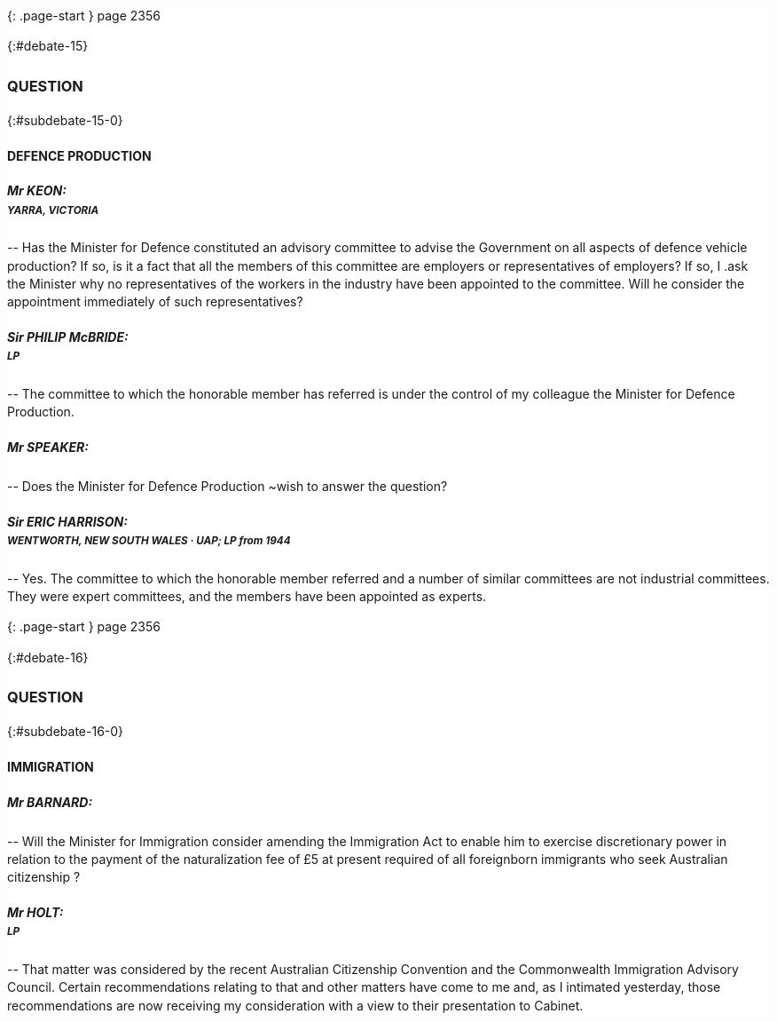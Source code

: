 {: .page-start }
page 2356

{:#debate-15}
### QUESTION

{:#subdebate-15-0}
#### DEFENCE PRODUCTION

##### Mr KEON:<br><small class="text-muted">YARRA, VICTORIA</small>

-- Has the Minister for Defence constituted an advisory committee to advise the Government on all aspects of defence vehicle production? If so, is it a fact that all the members of this committee are employers or representatives of employers? If so, I .ask the Minister why no representatives of the workers in the industry have been appointed to the committee. Will he consider the appointment immediately of such representatives? 

##### Sir PHILIP McBRIDE:<br><small class="text-muted">LP</small>

-- The committee to which the honorable member has referred is under the control of my colleague the Minister for Defence Production. 

##### Mr SPEAKER:

-- Does the Minister for Defence Production ~wish to answer the question? 

##### Sir ERIC HARRISON:<br><small class="text-muted">WENTWORTH, NEW SOUTH WALES &middot; UAP; LP from 1944</small>

-- Yes. The committee to which the honorable member referred and a number of similar committees are not industrial committees. They were expert committees, and the members have been appointed as experts. 

{: .page-start }
page 2356

{:#debate-16}
### QUESTION

{:#subdebate-16-0}
#### IMMIGRATION

##### Mr BARNARD:

-- Will the Minister for Immigration consider amending the Immigration Act to enable him to exercise discretionary power in relation to the payment of the naturalization fee of £5 at present required of all foreignborn immigrants who seek Australian citizenship ? 

##### Mr HOLT:<br><small class="text-muted">LP</small>

-- That matter was considered by the recent Australian Citizenship Convention and the Commonwealth Immigration Advisory Council. Certain recommendations relating to that and other matters have come to me and, as I intimated yesterday, those recommendations are now receiving my consideration with a view to their presentation to Cabinet. 

